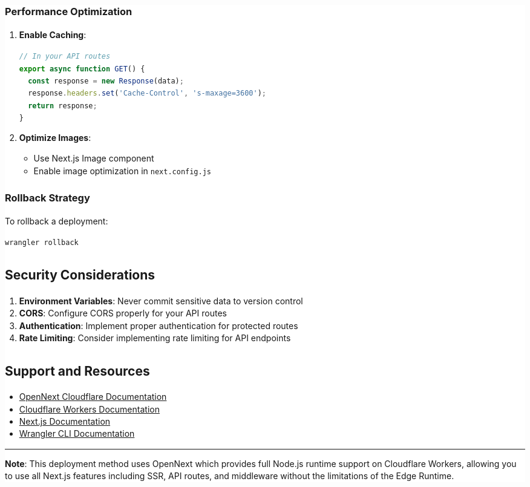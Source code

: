 ### Performance Optimization
1. **Enable Caching**:
   ```javascript
   // In your API routes
   export async function GET() {
     const response = new Response(data);
     response.headers.set('Cache-Control', 's-maxage=3600');
     return response;
   }
   ```

2. **Optimize Images**:
   - Use Next.js Image component
   - Enable image optimization in `next.config.js`

### Rollback Strategy
To rollback a deployment:
```bash
wrangler rollback
```

## Security Considerations

1. **Environment Variables**: Never commit sensitive data to version control
2. **CORS**: Configure CORS properly for your API routes
3. **Authentication**: Implement proper authentication for protected routes
4. **Rate Limiting**: Consider implementing rate limiting for API endpoints

## Support and Resources

- [OpenNext Cloudflare Documentation](https://opennext.js.org/cloudflare)
- [Cloudflare Workers Documentation](https://developers.cloudflare.com/workers/)
- [Next.js Documentation](https://nextjs.org/docs)
- [Wrangler CLI Documentation](https://developers.cloudflare.com/workers/wrangler/)

---

**Note**: This deployment method uses OpenNext which provides full Node.js runtime support on Cloudflare Workers, allowing you to use all Next.js features including SSR, API routes, and middleware without the limitations of the Edge Runtime.
